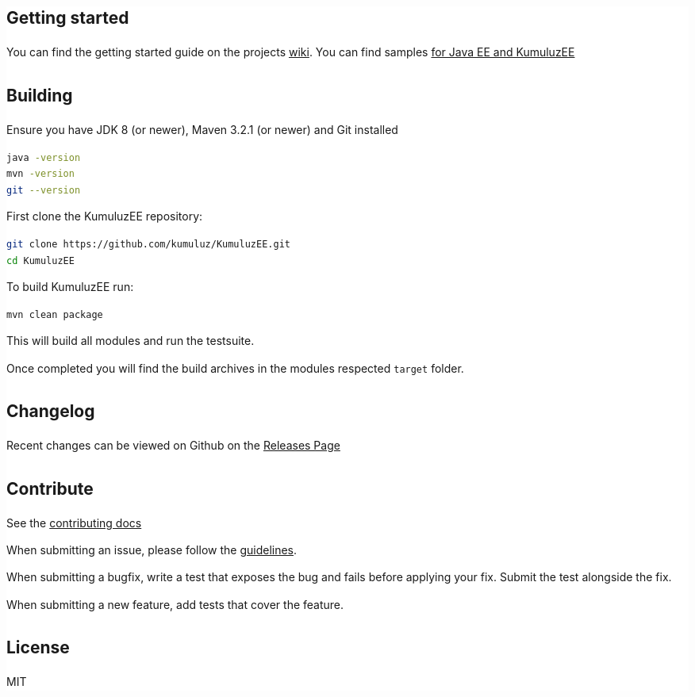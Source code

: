 ## Getting started

You can find the getting started guide on the projects [wiki](https://github.com/kumuluz/KumuluzEE/wiki/Getting-started).
You can find samples [for Java EE and KumuluzEE]( https://github.com/kumuluz/kumuluzee-samples)

## Building

Ensure you have JDK 8 (or newer), Maven 3.2.1 (or newer) and Git installed

```bash
java -version
mvn -version
git --version
```

First clone the KumuluzEE repository:

```bash
git clone https://github.com/kumuluz/KumuluzEE.git
cd KumuluzEE
```
    
To build KumuluzEE run:

```bash
mvn clean package
```

This will build all modules and run the testsuite. 
    
Once completed you will find the build archives in the modules respected `target` folder.

## Changelog

Recent changes can be viewed on Github on the [Releases Page](https://github.com/kumuluz/KumuluzEE/releases)

## Contribute

See the [contributing docs](https://github.com/kumuluz/KumuluzEE/blob/master/CONTRIBUTING.md)

When submitting an issue, please follow the [guidelines](https://github.com/kumuluz/KumuluzEE/blob/master/CONTRIBUTING.md#bugs).

When submitting a bugfix, write a test that exposes the bug and fails before applying your fix. Submit the test alongside the fix.

When submitting a new feature, add tests that cover the feature.

## License

MIT
